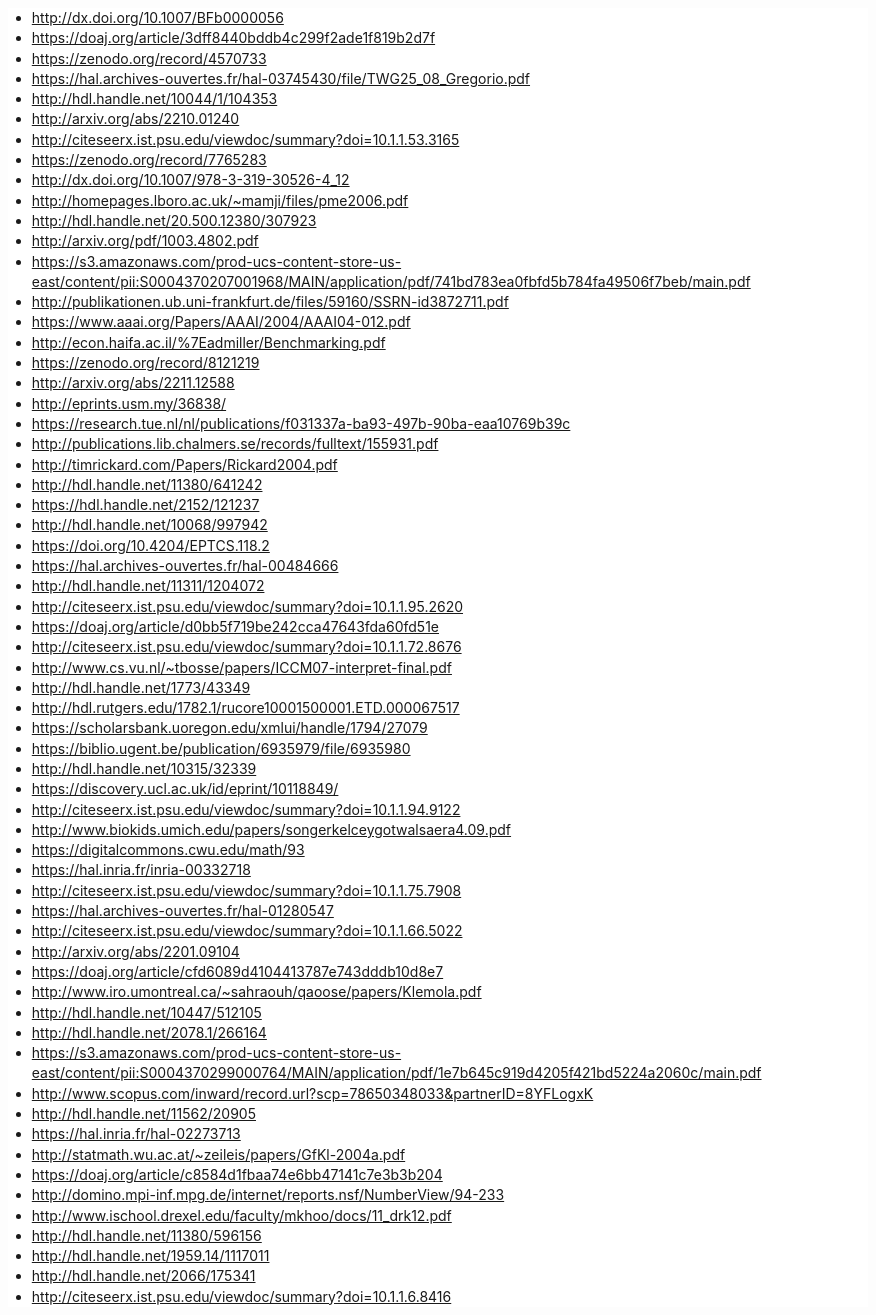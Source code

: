 - http://dx.doi.org/10.1007/BFb0000056
- https://doaj.org/article/3dff8440bddb4c299f2ade1f819b2d7f
- https://zenodo.org/record/4570733
- https://hal.archives-ouvertes.fr/hal-03745430/file/TWG25_08_Gregorio.pdf
- http://hdl.handle.net/10044/1/104353
- http://arxiv.org/abs/2210.01240
- http://citeseerx.ist.psu.edu/viewdoc/summary?doi=10.1.1.53.3165
- https://zenodo.org/record/7765283
- http://dx.doi.org/10.1007/978-3-319-30526-4_12
- http://homepages.lboro.ac.uk/~mamji/files/pme2006.pdf
- http://hdl.handle.net/20.500.12380/307923
- http://arxiv.org/pdf/1003.4802.pdf
- https://s3.amazonaws.com/prod-ucs-content-store-us-east/content/pii:S0004370207001968/MAIN/application/pdf/741bd783ea0fbfd5b784fa49506f7beb/main.pdf
- http://publikationen.ub.uni-frankfurt.de/files/59160/SSRN-id3872711.pdf
- https://www.aaai.org/Papers/AAAI/2004/AAAI04-012.pdf
- http://econ.haifa.ac.il/%7Eadmiller/Benchmarking.pdf
- https://zenodo.org/record/8121219
- http://arxiv.org/abs/2211.12588
- http://eprints.usm.my/36838/
- https://research.tue.nl/nl/publications/f031337a-ba93-497b-90ba-eaa10769b39c
- http://publications.lib.chalmers.se/records/fulltext/155931.pdf
- http://timrickard.com/Papers/Rickard2004.pdf
- http://hdl.handle.net/11380/641242
- https://hdl.handle.net/2152/121237
- http://hdl.handle.net/10068/997942
- https://doi.org/10.4204/EPTCS.118.2
- https://hal.archives-ouvertes.fr/hal-00484666
- http://hdl.handle.net/11311/1204072
- http://citeseerx.ist.psu.edu/viewdoc/summary?doi=10.1.1.95.2620
- https://doaj.org/article/d0bb5f719be242cca47643fda60fd51e
- http://citeseerx.ist.psu.edu/viewdoc/summary?doi=10.1.1.72.8676
- http://www.cs.vu.nl/~tbosse/papers/ICCM07-interpret-final.pdf
- http://hdl.handle.net/1773/43349
- http://hdl.rutgers.edu/1782.1/rucore10001500001.ETD.000067517
- https://scholarsbank.uoregon.edu/xmlui/handle/1794/27079
- https://biblio.ugent.be/publication/6935979/file/6935980
- http://hdl.handle.net/10315/32339
- https://discovery.ucl.ac.uk/id/eprint/10118849/
- http://citeseerx.ist.psu.edu/viewdoc/summary?doi=10.1.1.94.9122
- http://www.biokids.umich.edu/papers/songerkelceygotwalsaera4.09.pdf
- https://digitalcommons.cwu.edu/math/93
- https://hal.inria.fr/inria-00332718
- http://citeseerx.ist.psu.edu/viewdoc/summary?doi=10.1.1.75.7908
- https://hal.archives-ouvertes.fr/hal-01280547
- http://citeseerx.ist.psu.edu/viewdoc/summary?doi=10.1.1.66.5022
- http://arxiv.org/abs/2201.09104
- https://doaj.org/article/cfd6089d4104413787e743dddb10d8e7
- http://www.iro.umontreal.ca/~sahraouh/qaoose/papers/Klemola.pdf
- http://hdl.handle.net/10447/512105
- http://hdl.handle.net/2078.1/266164
- https://s3.amazonaws.com/prod-ucs-content-store-us-east/content/pii:S0004370299000764/MAIN/application/pdf/1e7b645c919d4205f421bd5224a2060c/main.pdf
- http://www.scopus.com/inward/record.url?scp=78650348033&partnerID=8YFLogxK
- http://hdl.handle.net/11562/20905
- https://hal.inria.fr/hal-02273713
- http://statmath.wu.ac.at/~zeileis/papers/GfKl-2004a.pdf
- https://doaj.org/article/c8584d1fbaa74e6bb47141c7e3b3b204
- http://domino.mpi-inf.mpg.de/internet/reports.nsf/NumberView/94-233
- http://www.ischool.drexel.edu/faculty/mkhoo/docs/11_drk12.pdf
- http://hdl.handle.net/11380/596156
- http://hdl.handle.net/1959.14/1117011
- http://hdl.handle.net/2066/175341
- http://citeseerx.ist.psu.edu/viewdoc/summary?doi=10.1.1.6.8416